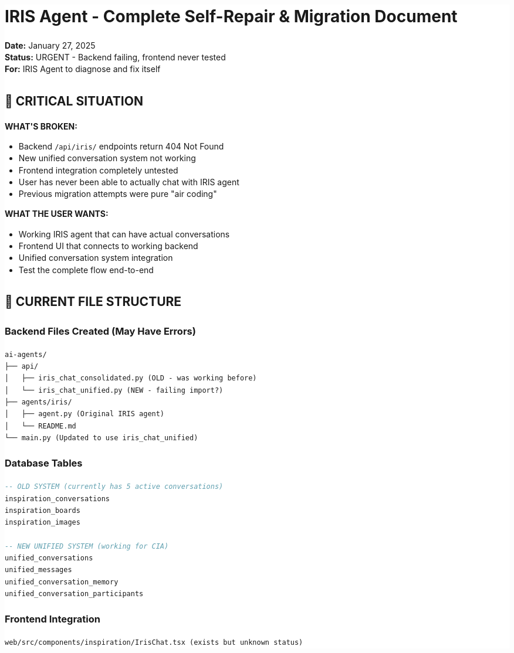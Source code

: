 # IRIS Agent - Complete Self-Repair & Migration Document
**Date:** January 27, 2025  
**Status:** URGENT - Backend failing, frontend never tested  
**For:** IRIS Agent to diagnose and fix itself

## 🚨 CRITICAL SITUATION

**WHAT'S BROKEN:**
- Backend `/api/iris/` endpoints return 404 Not Found
- New unified conversation system not working
- Frontend integration completely untested
- User has never been able to actually chat with IRIS agent
- Previous migration attempts were pure "air coding"

**WHAT THE USER WANTS:**
- Working IRIS agent that can have actual conversations
- Frontend UI that connects to working backend
- Unified conversation system integration
- Test the complete flow end-to-end

## 📂 CURRENT FILE STRUCTURE

### Backend Files Created (May Have Errors)
```
ai-agents/
├── api/
│   ├── iris_chat_consolidated.py (OLD - was working before)
│   └── iris_chat_unified.py (NEW - failing import?)
├── agents/iris/
│   ├── agent.py (Original IRIS agent)
│   └── README.md
└── main.py (Updated to use iris_chat_unified)
```

### Database Tables
```sql
-- OLD SYSTEM (currently has 5 active conversations)
inspiration_conversations
inspiration_boards  
inspiration_images

-- NEW UNIFIED SYSTEM (working for CIA)
unified_conversations
unified_messages
unified_conversation_memory
unified_conversation_participants
```

### Frontend Integration
```
web/src/components/inspiration/IrisChat.tsx (exists but unknown status)
```
